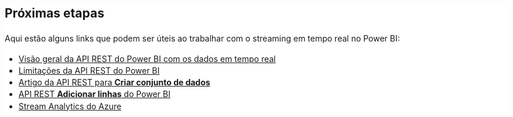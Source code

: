 ## <a name="next-steps"></a>Próximas etapas
Aqui estão alguns links que podem ser úteis ao trabalhar com o streaming em tempo real no Power BI:

* [Visão geral da API REST do Power BI com os dados em tempo real](https://msdn.microsoft.com/library/dn877544.aspx)
* [Limitações da API REST do Power BI](https://msdn.microsoft.com/library/dn950053.aspx)
* [Artigo da API REST para **Criar conjunto de dados**](https://msdn.microsoft.com/library/mt203562.aspx)
* [API REST **Adicionar linhas** do Power BI](https://msdn.microsoft.com/library/mt203561.aspx)
* [Stream Analytics do Azure](https://azure.microsoft.com/services/stream-analytics/)

